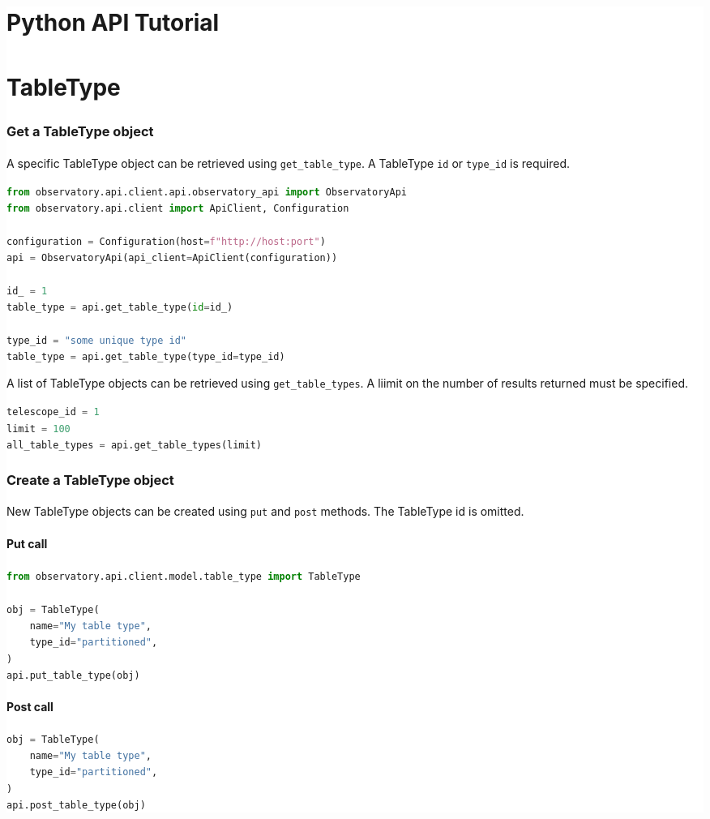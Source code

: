 # Python API Tutorial

# TableType

### Get a TableType object

A specific TableType object can be retrieved using `get_table_type`. A TableType `id` or `type_id` is required.

```python
from observatory.api.client.api.observatory_api import ObservatoryApi
from observatory.api.client import ApiClient, Configuration

configuration = Configuration(host=f"http://host:port")
api = ObservatoryApi(api_client=ApiClient(configuration))

id_ = 1
table_type = api.get_table_type(id=id_)

type_id = "some unique type id"
table_type = api.get_table_type(type_id=type_id)
```

A list of TableType objects can be retrieved using `get_table_types`. A liimit on the number of results returned must be specified.
```python
telescope_id = 1
limit = 100
all_table_types = api.get_table_types(limit)
```

### Create a TableType object

New TableType objects can be created using `put` and `post` methods. The TableType id is omitted.

#### Put call

```python
from observatory.api.client.model.table_type import TableType

obj = TableType(
    name="My table type",
    type_id="partitioned",
)
api.put_table_type(obj)
```

#### Post call

```python
obj = TableType(
    name="My table type",
    type_id="partitioned",
)
api.post_table_type(obj)
```
